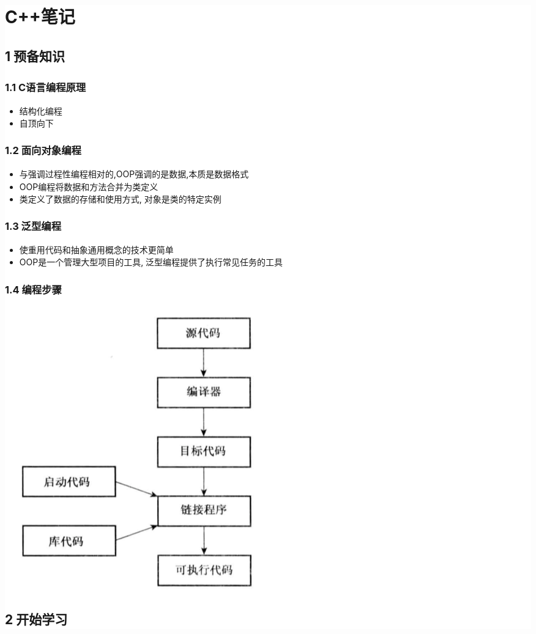 # C++笔记

## 1 预备知识

### 1.1 C语言编程原理

* 结构化编程
* 自顶向下

### 1.2 面向对象编程

* 与强调过程性编程相对的,OOP强调的是数据,本质是数据格式
* OOP编程将数据和方法合并为类定义
* 类定义了数据的存储和使用方式, 对象是类的特定实例

### 1.3 泛型编程

* 使重用代码和抽象通用概念的技术更简单
* OOP是一个管理大型项目的工具, 泛型编程提供了执行常见任务的工具

### 1.4 编程步骤

![image-20200915190232948](C++笔记.assets/image-20200915190232948.png)

## 2 开始学习
